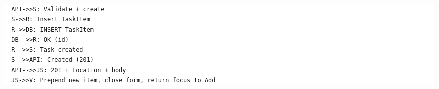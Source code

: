 ```mermaid
  API->>S: Validate + create
  S->>R: Insert TaskItem
  R->>DB: INSERT TaskItem
  DB-->>R: OK (id)
  R-->>S: Task created
  S-->>API: Created (201)
  API-->>JS: 201 + Location + body
  JS->>V: Prepend new item, close form, return focus to Add
```
